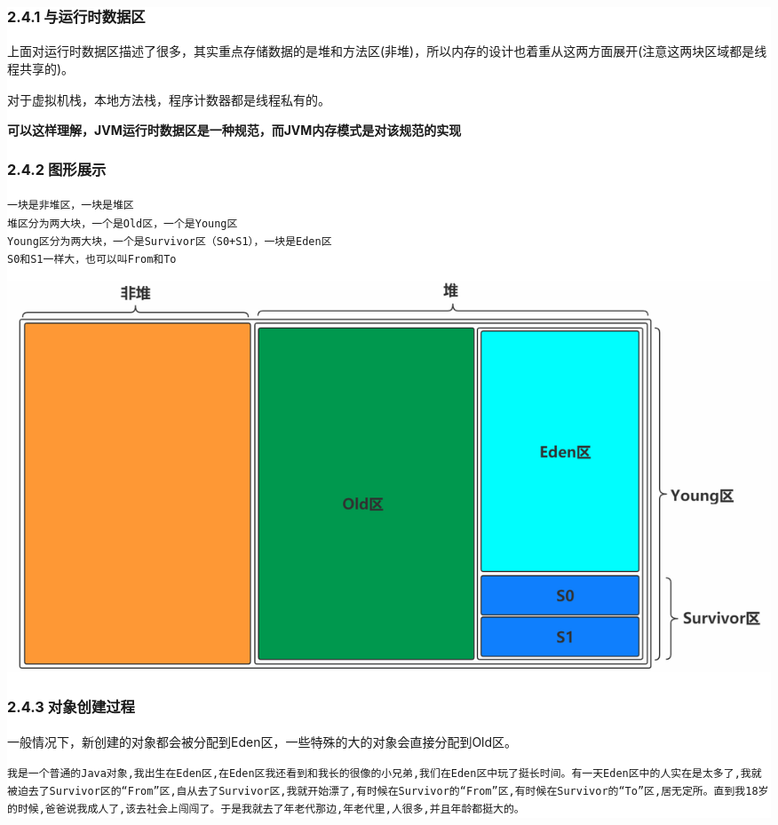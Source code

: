 ### 2.4.1 与运行时数据区

上面对运行时数据区描述了很多，其实重点存储数据的是堆和方法区(非堆)，所以内存的设计也着重从这两方面展开(注意这两块区域都是线程共享的)。

对于虚拟机栈，本地方法栈，程序计数器都是线程私有的。

**可以这样理解，JVM运行时数据区是一种规范，而JVM内存模式是对该规范的实现**

### 2.4.2 图形展示

```
一块是非堆区，一块是堆区
堆区分为两大块，一个是Old区，一个是Young区
Young区分为两大块，一个是Survivor区（S0+S1），一块是Eden区
S0和S1一样大，也可以叫From和To
```

![](images/22.png)

### 2.4.3 对象创建过程

一般情况下，新创建的对象都会被分配到Eden区，一些特殊的大的对象会直接分配到Old区。

```
我是一个普通的Java对象,我出生在Eden区,在Eden区我还看到和我长的很像的小兄弟,我们在Eden区中玩了挺长时间。有一天Eden区中的人实在是太多了,我就被迫去了Survivor区的“From”区,自从去了Survivor区,我就开始漂了,有时候在Survivor的“From”区,有时候在Survivor的“To”区,居无定所。直到我18岁的时候,爸爸说我成人了,该去社会上闯闯了。于是我就去了年老代那边,年老代里,人很多,并且年龄都挺大的。
```

